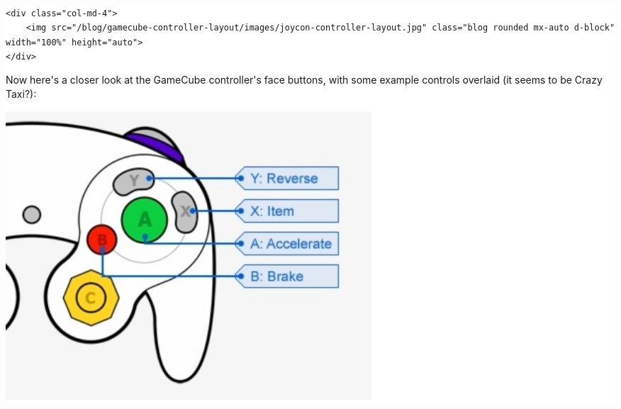     <div class="col-md-4">
        <img src="/blog/gamecube-controller-layout/images/joycon-controller-layout.jpg" class="blog rounded mx-auto d-block" width="100%" height="auto">
    </div>
</div>

Now here's a closer look at the GameCube controller's face buttons, with some example controls overlaid (it seems to be Crazy Taxi?):
<div id="images">
    <img src="/blog/gamecube-controller-layout/images/gamecube-example-input-layout.jpeg" 
    alt="The gamecube controller's face button layout, with controls labeled as such: (A: Accelerate) (B: Brake) (Y: Reverse) (X: Item)?" 
    class="blog rounded mx-auto d-block" width="60%">
</div>
